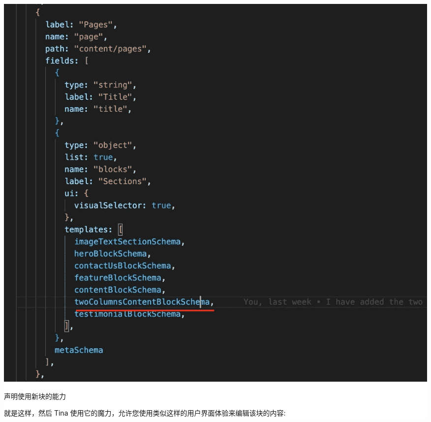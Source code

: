 ![](img/6ee70b6a2bf72b7c8a58a1dc054f713a.png)

声明使用新块的能力

就是这样，然后 Tina 使用它的魔力，允许您使用类似这样的用户界面体验来编辑该块的内容:

